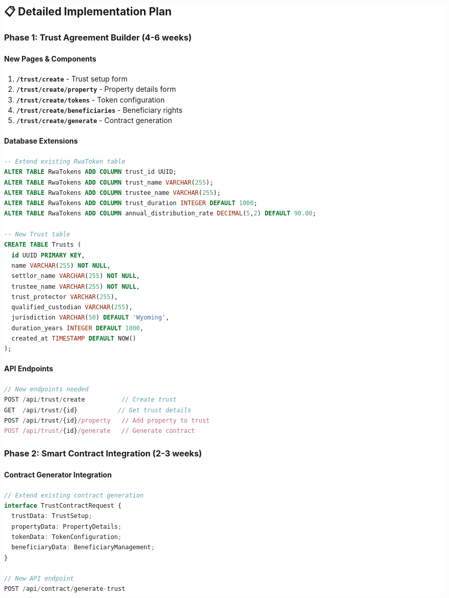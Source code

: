 
## 📋 **Detailed Implementation Plan**

### **Phase 1: Trust Agreement Builder** (4-6 weeks)

#### **New Pages & Components**
1. **`/trust/create`** - Trust setup form
2. **`/trust/create/property`** - Property details form  
3. **`/trust/create/tokens`** - Token configuration
4. **`/trust/create/beneficiaries`** - Beneficiary rights
5. **`/trust/create/generate`** - Contract generation

#### **Database Extensions**
```sql
-- Extend existing RwaToken table
ALTER TABLE RwaTokens ADD COLUMN trust_id UUID;
ALTER TABLE RwaTokens ADD COLUMN trust_name VARCHAR(255);
ALTER TABLE RwaTokens ADD COLUMN trustee_name VARCHAR(255);
ALTER TABLE RwaTokens ADD COLUMN trust_duration INTEGER DEFAULT 1000;
ALTER TABLE RwaTokens ADD COLUMN annual_distribution_rate DECIMAL(5,2) DEFAULT 90.00;

-- New Trust table
CREATE TABLE Trusts (
  id UUID PRIMARY KEY,
  name VARCHAR(255) NOT NULL,
  settlor_name VARCHAR(255) NOT NULL,
  trustee_name VARCHAR(255) NOT NULL,
  trust_protector VARCHAR(255),
  qualified_custodian VARCHAR(255),
  jurisdiction VARCHAR(50) DEFAULT 'Wyoming',
  duration_years INTEGER DEFAULT 1000,
  created_at TIMESTAMP DEFAULT NOW()
);
```

#### **API Endpoints**
```typescript
// New endpoints needed
POST /api/trust/create          // Create trust
GET  /api/trust/{id}           // Get trust details
POST /api/trust/{id}/property   // Add property to trust
POST /api/trust/{id}/generate   // Generate contract
```

### **Phase 2: Smart Contract Integration** (2-3 weeks)

#### **Contract Generator Integration**
```typescript
// Extend existing contract generation
interface TrustContractRequest {
  trustData: TrustSetup;
  propertyData: PropertyDetails;
  tokenData: TokenConfiguration;
  beneficiaryData: BeneficiaryManagement;
}

// New API endpoint
POST /api/contract/generate-trust
```
